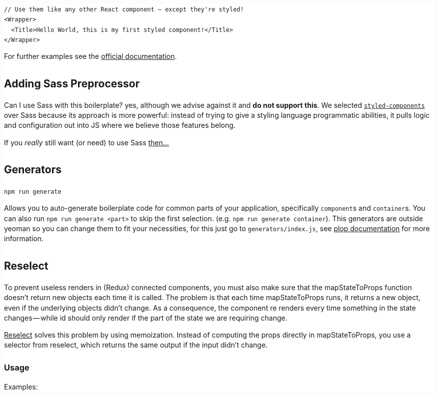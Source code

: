```JSX
// Use them like any other React component – except they're styled!
<Wrapper>
  <Title>Hello World, this is my first styled component!</Title>
</Wrapper>
```

For further examples see the
[official documentation](https://github.com/styled-components/styled-components).


## Adding Sass Preprocessor

Can I use Sass with this boilerplate? yes, although we advise against it and **do not support this**. We selected
[`styled-components`](https://github.com/styled-components/styled-components)
over Sass because its approach is more powerful: instead of trying to
give a styling language programmatic abilities, it pulls logic and configuration
out into JS where we believe those features belong.

If you _really_ still want (or need) to use Sass [then...](https://github.com/facebookincubator/create-react-app/blob/master/packages/react-scripts/template/README.md#adding-a-css-preprocessor-sass-less-etc)


## Generators

```Shell
npm run generate
```

Allows you to auto-generate boilerplate code for common parts of your
application, specifically `component`s and `container`s. You can
also run `npm run generate <part>` to skip the first selection. (e.g. `npm run
generate container`). This generators are outside yeoman so you can change them to fit your necessities, for this just go to `generators/index.js`, see [plop documentation](https://plopjs.com/documentation/) for more information.


## Reselect

To prevent useless renders in (Redux) connected components, you must also make sure that the mapStateToProps function doesn’t return new objects each time it is called.
The problem is that each time mapStateToProps runs, it returns a new object, even if the underlying objects didn’t change. As a consequence, the component re renders every time something in the state changes — while id should only render if the part of the state we are requiring change.<br>

[Reselect](https://github.com/reactjs/reselect) solves this problem by using memoization. Instead of computing the props directly in mapStateToProps, you use a selector from reselect, which returns the same output if the input didn’t change.

### Usage

Examples:
